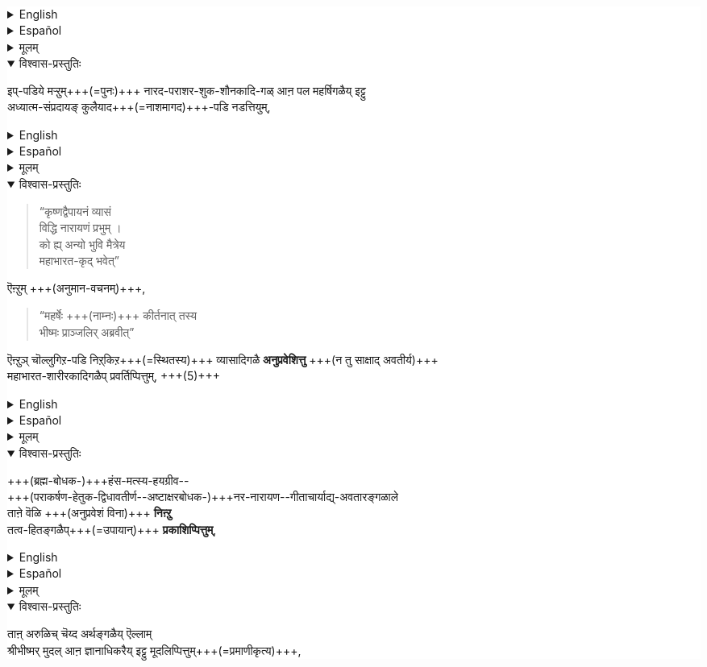 <details><summary>English</summary></details>

<details><summary>Español</summary></details>

<details><summary>मूलम्</summary></details>

<details open><summary>विश्वास-प्रस्तुतिः</summary>

इप्-पडिये मऱ्ऱुम्+++(=पुनः)+++ नारद-पराशर-शुक-शौनकादि-गळ् आऩ पल महर्षिगळैय् इट्टु  
अध्यात्म-संप्रदायङ् कुलैयाद+++(=नाशमागद)+++-पडि नडत्तियुम्,  
</details>

<details><summary>English</summary></details>

<details><summary>Español</summary></details>

<details><summary>मूलम्</summary></details>

<details open><summary>विश्वास-प्रस्तुतिः</summary>

> “कृष्णद्वैपायनं व्यासं  
विद्धि नारायणं प्रभुम् ।  
को ह्य् अन्यो भुवि मैत्रेय  
महाभारत-कृद् भवेत्” 

ऎऩ्ऱुम् +++(अनुमान-वचनम्)+++,  

> “महर्षेः +++(नाम्नः)+++ कीर्तनात् तस्य  
भीष्मः प्राञ्जलिर् अब्रवीत्” 

ऎऩ्ऱुञ् चॊल्लुगिऱ-पडि निऱ्‌किऱ+++(=स्थितस्य)+++ व्यासादिगळै **अनुप्रवेशित्तु** +++(न तु साक्षाद् अवतीर्य)+++  
महाभारत-शारीरकादिगळैप् प्रवर्तिप्पित्तुम्,  +++(5)+++
</details>

<details><summary>English</summary></details>

<details><summary>Español</summary></details>

<details><summary>मूलम्</summary></details>

<details open><summary>विश्वास-प्रस्तुतिः</summary>

+++(ब्रह्म-बोधक-)+++हंस-मत्स्य-हयग्रीव--  
+++(पराकर्षण-हेतुक-द्विधावतीर्ण--अष्टाक्षरबोधक-)+++नर-नारायण--गीताचार्याद्य्-अवतारङ्गळाले  
ताऩे वॆळि +++(अनुप्रवेशं विना)+++ **निऩ्ऱु**  
तत्व-हितङ्गळैप्+++(=उपायान्)+++ **प्रकाशिप्पित्तुम्**,  
</details>

<details><summary>English</summary></details>

<details><summary>Español</summary></details>

<details><summary>मूलम्</summary></details>

<details open><summary>विश्वास-प्रस्तुतिः</summary>

ताऩ् अरुळिच् चॆय्द अर्थङ्गळैय् ऎल्लाम्  
श्रीभीष्मर् मुदल् आऩ ज्ञानाधिकरैय् इट्टु मूदलिप्पित्तुम्+++(=प्रमाणीकृत्य)+++,  
</details>
